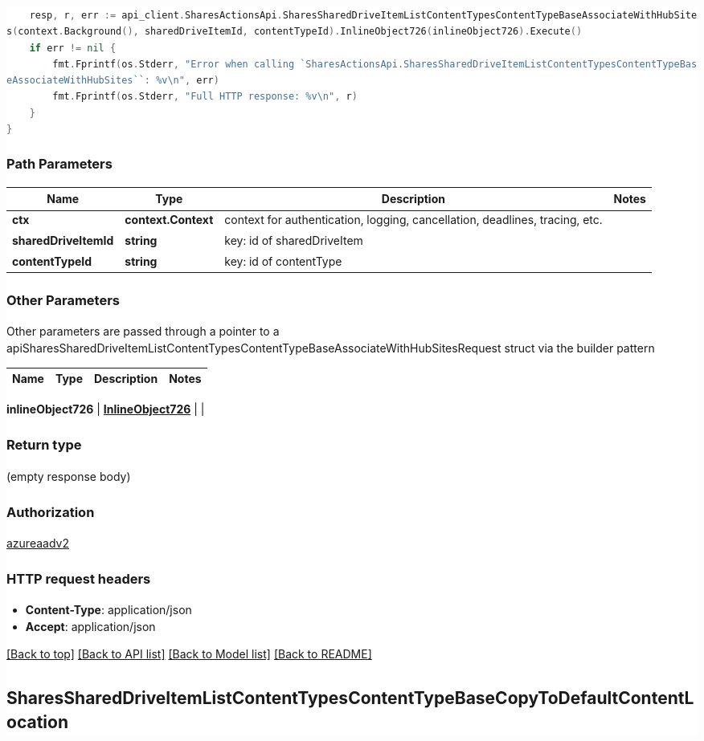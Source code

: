 ```go
    resp, r, err := api_client.SharesActionsApi.SharesSharedDriveItemListContentTypesContentTypeBaseAssociateWithHubSites(context.Background(), sharedDriveItemId, contentTypeId).InlineObject726(inlineObject726).Execute()
    if err != nil {
        fmt.Fprintf(os.Stderr, "Error when calling `SharesActionsApi.SharesSharedDriveItemListContentTypesContentTypeBaseAssociateWithHubSites``: %v\n", err)
        fmt.Fprintf(os.Stderr, "Full HTTP response: %v\n", r)
    }
}
```

### Path Parameters


Name | Type | Description  | Notes
------------- | ------------- | ------------- | -------------
**ctx** | **context.Context** | context for authentication, logging, cancellation, deadlines, tracing, etc.
**sharedDriveItemId** | **string** | key: id of sharedDriveItem | 
**contentTypeId** | **string** | key: id of contentType | 

### Other Parameters

Other parameters are passed through a pointer to a apiSharesSharedDriveItemListContentTypesContentTypeBaseAssociateWithHubSitesRequest struct via the builder pattern


Name | Type | Description  | Notes
------------- | ------------- | ------------- | -------------


 **inlineObject726** | [**InlineObject726**](InlineObject726.md) |  | 

### Return type

 (empty response body)

### Authorization

[azureaadv2](../README.md#azureaadv2)

### HTTP request headers

- **Content-Type**: application/json
- **Accept**: application/json

[[Back to top]](#) [[Back to API list]](../README.md#documentation-for-api-endpoints)
[[Back to Model list]](../README.md#documentation-for-models)
[[Back to README]](../README.md)


## SharesSharedDriveItemListContentTypesContentTypeBaseCopyToDefaultContentLocation
